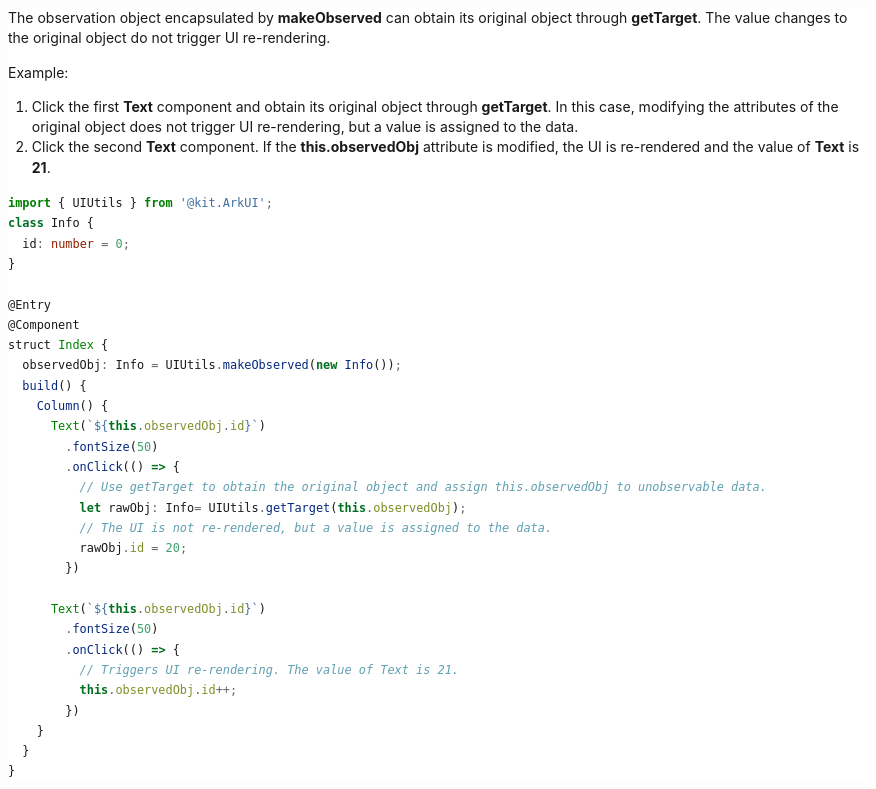 The observation object encapsulated by **makeObserved** can obtain its original object through **getTarget**. The value changes to the original object do not trigger UI re-rendering.

Example:
1. Click the first **Text** component and obtain its original object through **getTarget**. In this case, modifying the attributes of the original object does not trigger UI re-rendering, but a value is assigned to the data.
2. Click the second **Text** component. If the **this.observedObj** attribute is modified, the UI is re-rendered and the value of **Text** is **21**.

```ts
import { UIUtils } from '@kit.ArkUI';
class Info {
  id: number = 0;
}

@Entry
@Component
struct Index {
  observedObj: Info = UIUtils.makeObserved(new Info());
  build() {
    Column() {
      Text(`${this.observedObj.id}`)
        .fontSize(50)
        .onClick(() => {
          // Use getTarget to obtain the original object and assign this.observedObj to unobservable data.
          let rawObj: Info= UIUtils.getTarget(this.observedObj);
          // The UI is not re-rendered, but a value is assigned to the data.
          rawObj.id = 20;
        })

      Text(`${this.observedObj.id}`)
        .fontSize(50)
        .onClick(() => {
          // Triggers UI re-rendering. The value of Text is 21.
          this.observedObj.id++;
        })
    }
  }
}
```
